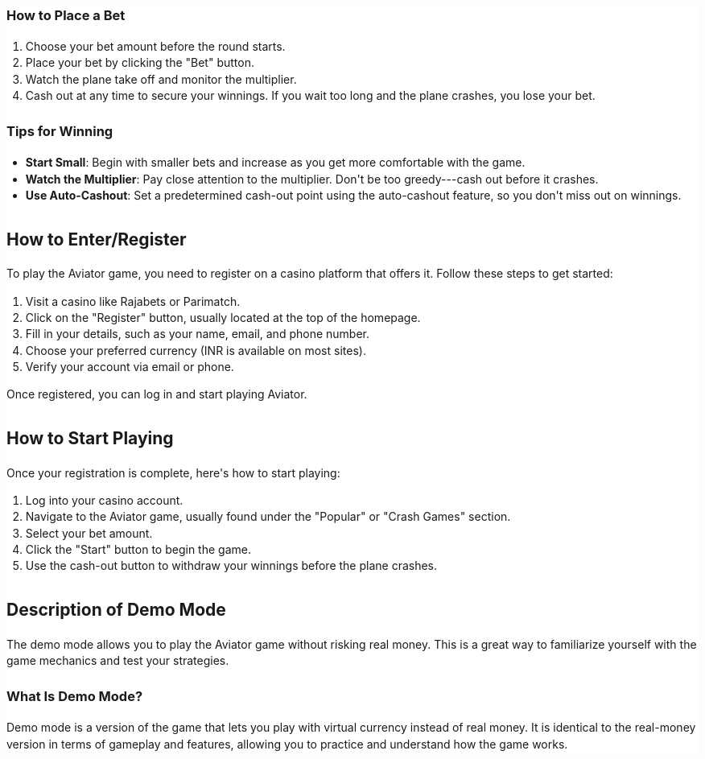 ### How to Place a Bet

1.  Choose your bet amount before the round starts.
2.  Place your bet by clicking the "Bet" button.
3.  Watch the plane take off and monitor the multiplier.
4.  Cash out at any time to secure your winnings. If you wait too long
    and the plane crashes, you lose your bet.

### Tips for Winning

-   **Start Small**: Begin with smaller bets and increase as you get
    more comfortable with the game.
-   **Watch the Multiplier**: Pay close attention to the multiplier.
    Don't be too greedy---cash out before it crashes.
-   **Use Auto-Cashout**: Set a predetermined cash-out point using the
    auto-cashout feature, so you don't miss out on winnings.

## How to Enter/Register

To play the Aviator game, you need to register on a casino platform that
offers it. Follow these steps to get started:

1.  Visit a casino like Rajabets or Parimatch.
2.  Click on the "Register" button, usually located at the top of the
    homepage.
3.  Fill in your details, such as your name, email, and phone number.
4.  Choose your preferred currency (INR is available on most sites).
5.  Verify your account via email or phone.

Once registered, you can log in and start playing Aviator.

## How to Start Playing

Once your registration is complete, here's how to start playing:

1.  Log into your casino account.
2.  Navigate to the Aviator game, usually found under the "Popular" or
    "Crash Games" section.
3.  Select your bet amount.
4.  Click the "Start" button to begin the game.
5.  Use the cash-out button to withdraw your winnings before the plane
    crashes.

## Description of Demo Mode

The demo mode allows you to play the Aviator game without risking real
money. This is a great way to familiarize yourself with the game
mechanics and test your strategies.

### What Is Demo Mode?

Demo mode is a version of the game that lets you play with virtual
currency instead of real money. It is identical to the real-money
version in terms of gameplay and features, allowing you to practice and
understand how the game works.
